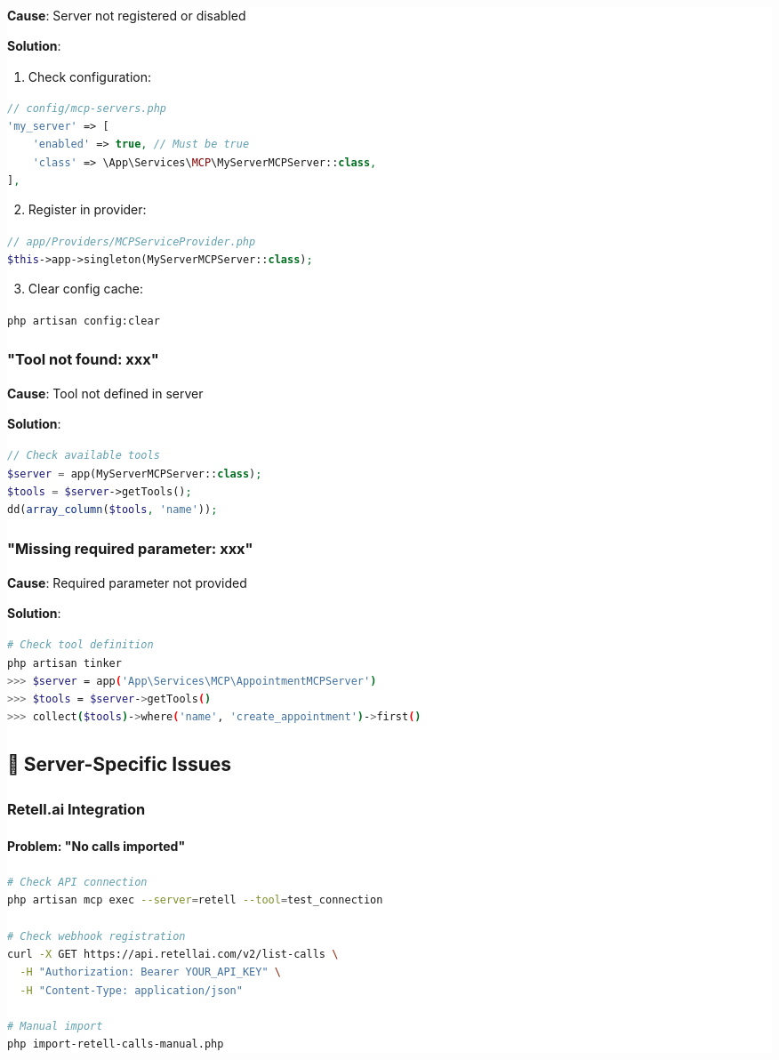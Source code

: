 **Cause**: Server not registered or disabled

**Solution**:
1. Check configuration:
```php
// config/mcp-servers.php
'my_server' => [
    'enabled' => true, // Must be true
    'class' => \App\Services\MCP\MyServerMCPServer::class,
],
```

2. Register in provider:
```php
// app/Providers/MCPServiceProvider.php
$this->app->singleton(MyServerMCPServer::class);
```

3. Clear config cache:
```bash
php artisan config:clear
```

### "Tool not found: xxx"

**Cause**: Tool not defined in server

**Solution**:
```php
// Check available tools
$server = app(MyServerMCPServer::class);
$tools = $server->getTools();
dd(array_column($tools, 'name'));
```

### "Missing required parameter: xxx"

**Cause**: Required parameter not provided

**Solution**:
```bash
# Check tool definition
php artisan tinker
>>> $server = app('App\Services\MCP\AppointmentMCPServer')
>>> $tools = $server->getTools()
>>> collect($tools)->where('name', 'create_appointment')->first()
```

## 🔧 Server-Specific Issues

### Retell.ai Integration

#### Problem: "No calls imported"
```bash
# Check API connection
php artisan mcp exec --server=retell --tool=test_connection

# Check webhook registration
curl -X GET https://api.retellai.com/v2/list-calls \
  -H "Authorization: Bearer YOUR_API_KEY" \
  -H "Content-Type: application/json"

# Manual import
php import-retell-calls-manual.php
```
